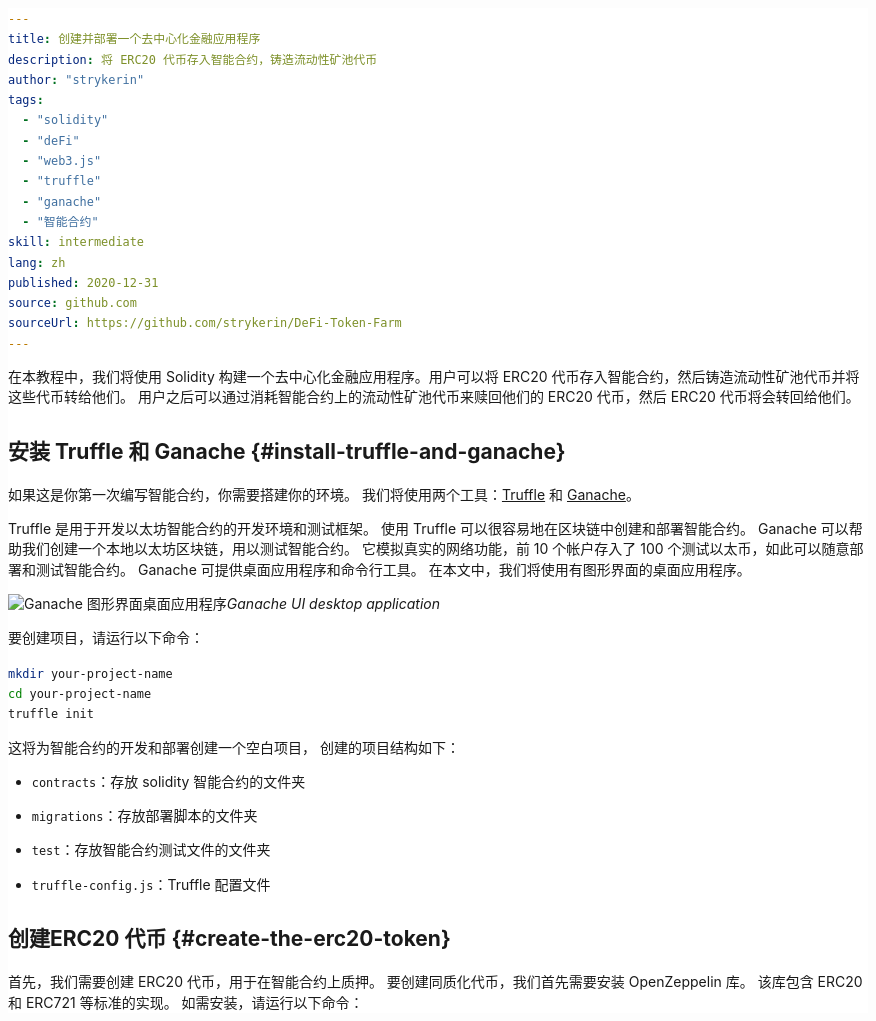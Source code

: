 ```yaml
---
title: 创建并部署一个去中心化金融应用程序
description: 将 ERC20 代币存入智能合约，铸造流动性矿池代币
author: "strykerin"
tags:
  - "solidity"
  - "deFi"
  - "web3.js"
  - "truffle"
  - "ganache"
  - "智能合约"
skill: intermediate
lang: zh
published: 2020-12-31
source: github.com
sourceUrl: https://github.com/strykerin/DeFi-Token-Farm
---
```


在本教程中，我们将使用 Solidity 构建一个去中心化金融应用程序。用户可以将 ERC20 代币存入智能合约，然后铸造流动性矿池代币并将这些代币转给他们。 用户之后可以通过消耗智能合约上的流动性矿池代币来赎回他们的 ERC20 代币，然后 ERC20 代币将会转回给他们。

## 安装 Truffle 和 Ganache {#install-truffle-and-ganache}

如果这是你第一次编写智能合约，你需要搭建你的环境。 我们将使用两个工具：[Truffle](https://www.trufflesuite.com/) 和 [Ganache](https://www.trufflesuite.com/ganache)。

Truffle 是用于开发以太坊智能合约的开发环境和测试框架。 使用 Truffle 可以很容易地在区块链中创建和部署智能合约。 Ganache 可以帮助我们创建一个本地以太坊区块链，用以测试智能合约。 它模拟真实的网络功能，前 10 个帐户存入了 100 个测试以太币，如此可以随意部署和测试智能合约。 Ganache 可提供桌面应用程序和命令行工具。 在本文中，我们将使用有图形界面的桌面应用程序。

![Ganache 图形界面桌面应用程序](https://cdn-images-1.medium.com/max/2360/1*V1iQ5onbLbT5Ib2QaiOSyg.png)_Ganache UI desktop application_

要创建项目，请运行以下命令：

```bash
mkdir your-project-name
cd your-project-name
truffle init
```

这将为智能合约的开发和部署创建一个空白项目， 创建的项目结构如下：

- `contracts`：存放 solidity 智能合约的文件夹

- `migrations`：存放部署脚本的文件夹

- `test`：存放智能合约测试文件的文件夹

- `truffle-config.js`：Truffle 配置文件

## 创建ERC20 代币 {#create-the-erc20-token}

首先，我们需要创建 ERC20 代币，用于在智能合约上质押。 要创建同质化代币，我们首先需要安装 OpenZeppelin 库。 该库包含 ERC20 和 ERC721 等标准的实现。 如需安装，请运行以下命令：
